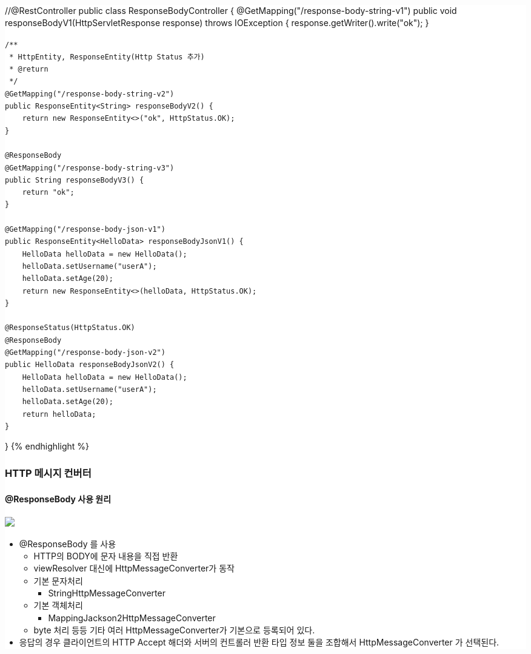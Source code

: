 //@RestController
public class ResponseBodyController {
    @GetMapping("/response-body-string-v1")
    public void responseBodyV1(HttpServletResponse response) throws IOException {
        response.getWriter().write("ok");
    }
    
    /**
     * HttpEntity, ResponseEntity(Http Status 추가)
     * @return
     */
    @GetMapping("/response-body-string-v2")
    public ResponseEntity<String> responseBodyV2() {
        return new ResponseEntity<>("ok", HttpStatus.OK);
    }
    
    @ResponseBody
    @GetMapping("/response-body-string-v3")
    public String responseBodyV3() {
        return "ok";
    }
    
    @GetMapping("/response-body-json-v1")
    public ResponseEntity<HelloData> responseBodyJsonV1() {
        HelloData helloData = new HelloData();
        helloData.setUsername("userA");
        helloData.setAge(20);
        return new ResponseEntity<>(helloData, HttpStatus.OK);
    }
    
    @ResponseStatus(HttpStatus.OK)
    @ResponseBody
    @GetMapping("/response-body-json-v2")
    public HelloData responseBodyJsonV2() {
        HelloData helloData = new HelloData();
        helloData.setUsername("userA");
        helloData.setAge(20);
        return helloData;
    }
}
{% endhighlight %}

### HTTP 메시지 컨버터

#### @ResponseBody 사용 원리

<img src="{{site.url}}{{site.baseurl}}{{site.post_img_root}}/mvc_010.png"/>

- @ResponseBody 를 사용
    - HTTP의 BODY에 문자 내용을 직접 반환
    - viewResolver 대신에 HttpMessageConverter가 동작
    - 기본 문자처리
        - StringHttpMessageConverter
    - 기본 객체처리
        - MappingJackson2HttpMessageConverter
    - byte 처리 등등 기타 여러 HttpMessageConverter가 기본으로 등록되어 있다.
- 응답의 경우 클라이언트의 HTTP Accept 해더와 서버의 컨트롤러 반환 타입 정보 둘을 조합해서 HttpMessageConverter 가 선택된다.
